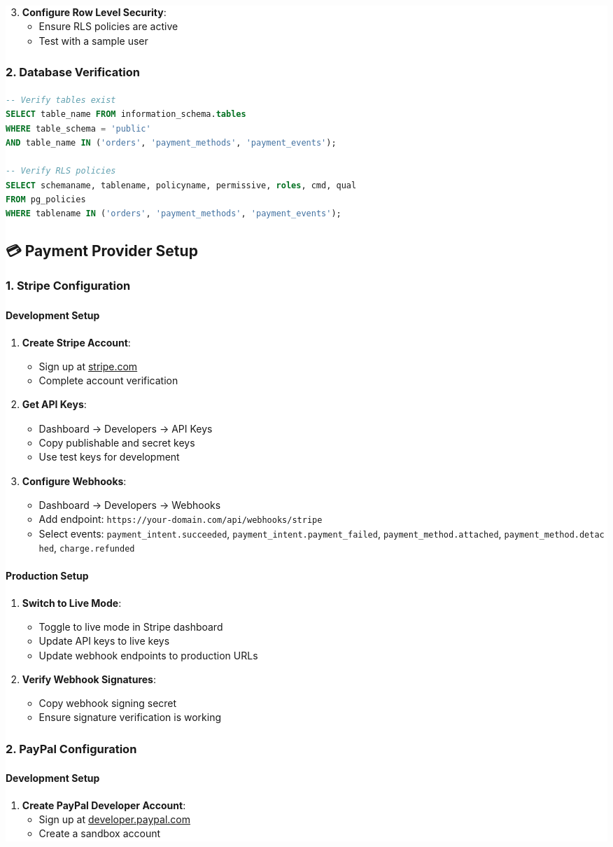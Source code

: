 3. **Configure Row Level Security**:
   - Ensure RLS policies are active
   - Test with a sample user

### 2. Database Verification

```sql
-- Verify tables exist
SELECT table_name FROM information_schema.tables 
WHERE table_schema = 'public' 
AND table_name IN ('orders', 'payment_methods', 'payment_events');

-- Verify RLS policies
SELECT schemaname, tablename, policyname, permissive, roles, cmd, qual 
FROM pg_policies 
WHERE tablename IN ('orders', 'payment_methods', 'payment_events');
```

## 💳 Payment Provider Setup

### 1. Stripe Configuration

#### Development Setup
1. **Create Stripe Account**:
   - Sign up at [stripe.com](https://stripe.com)
   - Complete account verification

2. **Get API Keys**:
   - Dashboard → Developers → API Keys
   - Copy publishable and secret keys
   - Use test keys for development

3. **Configure Webhooks**:
   - Dashboard → Developers → Webhooks
   - Add endpoint: `https://your-domain.com/api/webhooks/stripe`
   - Select events: `payment_intent.succeeded`, `payment_intent.payment_failed`, `payment_method.attached`, `payment_method.detached`, `charge.refunded`

#### Production Setup
1. **Switch to Live Mode**:
   - Toggle to live mode in Stripe dashboard
   - Update API keys to live keys
   - Update webhook endpoints to production URLs

2. **Verify Webhook Signatures**:
   - Copy webhook signing secret
   - Ensure signature verification is working

### 2. PayPal Configuration

#### Development Setup
1. **Create PayPal Developer Account**:
   - Sign up at [developer.paypal.com](https://developer.paypal.com)
   - Create a sandbox account

